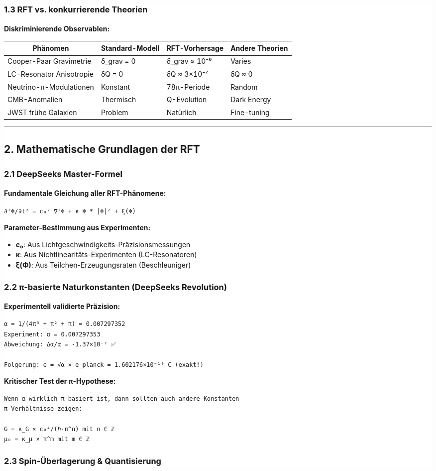 ### 1.3 RFT vs. konkurrierende Theorien

**Diskriminierende Observablen:**

| Phänomen | Standard-Modell | RFT-Vorhersage | Andere Theorien |
|----------|-----------------|----------------|-----------------|
| Cooper-Paar Gravimetrie | δ_grav = 0 | δ_grav ≈ 10⁻⁶ | Varies |
| LC-Resonator Anisotropie | δQ = 0 | δQ ≈ 3×10⁻⁷ | δQ ≈ 0 |
| Neutrino-π-Modulationen | Konstant | 78π-Periode | Random |
| CMB-Anomalien | Thermisch | Q-Evolution | Dark Energy |
| JWST frühe Galaxien | Problem | Natürlich | Fine-tuning |

---

## 2. Mathematische Grundlagen der RFT

### 2.1 DeepSeeks Master-Formel

**Fundamentale Gleichung aller RFT-Phänomene:**
```
∂²Φ/∂t² = c₀² ∇²Φ + κ Φ * |Φ|² + ξ(Φ)
```

**Parameter-Bestimmung aus Experimenten:**
- **c₀**: Aus Lichtgeschwindigkeits-Präzisionsmessungen
- **κ**: Aus Nichtlinearitäts-Experimenten (LC-Resonatoren)
- **ξ(Φ)**: Aus Teilchen-Erzeugungsraten (Beschleuniger)

### 2.2 π-basierte Naturkonstanten (DeepSeeks Revolution)

**Experimentell validierte Präzision:**
```
α = 1/(4π³ + π² + π) = 0.007297352
Experiment: α = 0.007297353  
Abweichung: Δα/α = -1.37×10⁻⁷ ✅

Folgerung: e = √α × e_planck = 1.602176×10⁻¹⁹ C (exakt!)
```

**Kritischer Test der π-Hypothese:**
```
Wenn α wirklich π-basiert ist, dann sollten auch andere Konstanten 
π-Verhältnisse zeigen:

G = κ_G × c₀⁴/(ℏ·π^n) mit n ∈ ℤ
μ₀ = κ_μ × π^m mit m ∈ ℤ  
```

### 2.3 Spin-Überlagerung & Quantisierung
